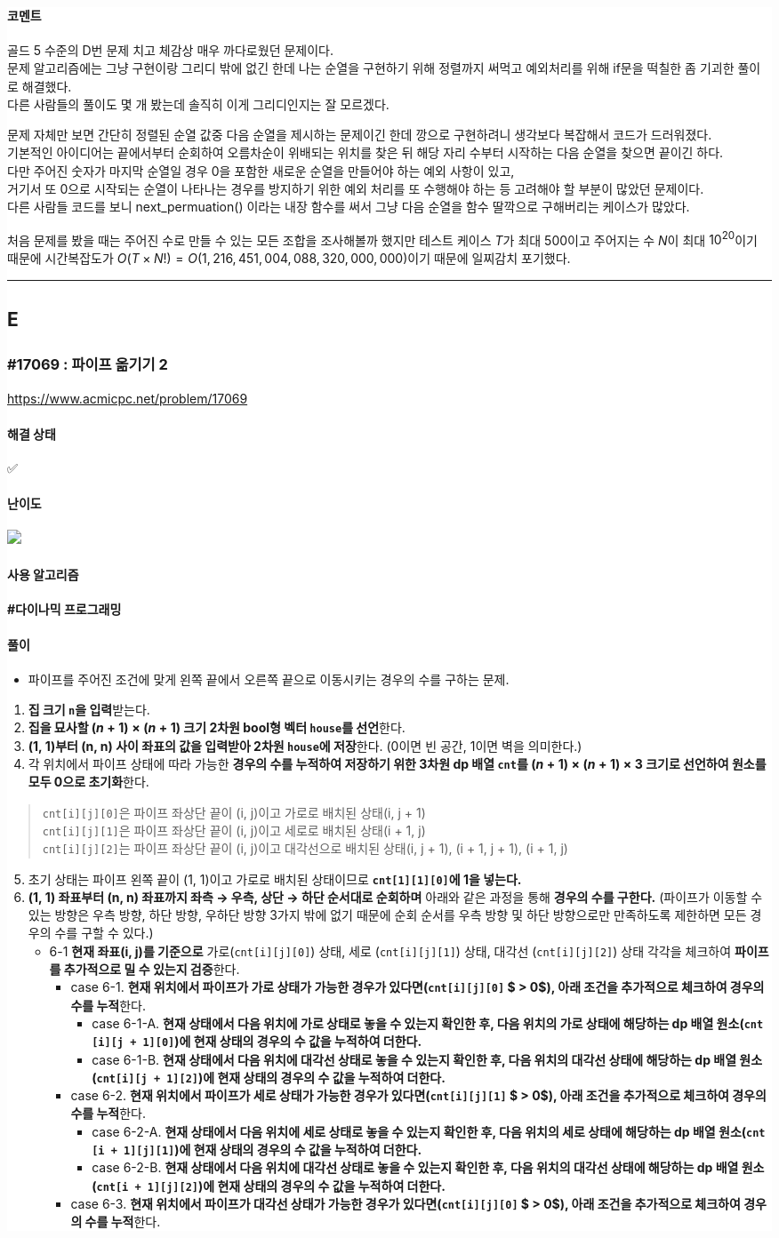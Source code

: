 
#### 코멘트

골드 5 수준의 D번 문제 치고 체감상 매우 까다로웠던 문제이다.  
문제 알고리즘에는 그냥 구현이랑 그리디 밖에 없긴 한데 나는 순열을 구현하기 위해 정렬까지 써먹고 예외처리를 위해 if문을 떡칠한 좀 기괴한 풀이로 해결했다.  
다른 사람들의 풀이도 몇 개 봤는데 솔직히 이게 그리디인지는 잘 모르겠다.  

문제 자체만 보면 간단히 정렬된 순열 값중 다음 순열을 제시하는 문제이긴 한데 깡으로 구현하려니 생각보다 복잡해서 코드가 드러워졌다.  
기본적인 아이디어는 끝에서부터 순회하여 오름차순이 위배되는 위치를 찾은 뒤 해당 자리 수부터 시작하는 다음 순열을 찾으면 끝이긴 하다.  
다만 주어진 숫자가 마지막 순열일 경우 0을 포함한 새로운 순열을 만들어야 하는 예외 사항이 있고,  
거기서 또 0으로 시작되는 순열이 나타나는 경우를 방지하기 위한 예외 처리를 또 수행해야 하는 등 고려해야 할 부분이 많았던 문제이다.  
다른 사람들 코드를 보니 next_permuation() 이라는 내장 함수를 써서 그냥 다음 순열을 함수 딸깍으로 구해버리는 케이스가 많았다.  

처음 문제를 봤을 때는 주어진 수로 만들 수 있는 모든 조합을 조사해볼까 했지만 테스트 케이스 $T$가 최대 500이고 주어지는 수 $N$이 최대 $10^{20}$이기 때문에 시간복잡도가 $O(T × N!) = O(1,216,451,004,088,320,000,000)$이기 때문에 일찌감치 포기했다.



---

## E
### #17069 : 파이프 옮기기 2
https://www.acmicpc.net/problem/17069

#### 해결 상태
✅

#### 난이도
<img src='https://d2gd6pc034wcta.cloudfront.net/tier/12.svg' width='30'>

#### 사용 알고리즘

**#다이나믹 프로그래밍**  

#### 풀이

- 파이프를 주어진 조건에 맞게 왼쪽 끝에서 오른쪽 끝으로 이동시키는 경우의 수를 구하는 문제.

1. **집 크기 `n`을 입력**받는다.
2. **집을 묘사할 $(n + 1) × (n + 1)$ 크기 2차원 bool형 벡터 `house`를 선언**한다.
3. **(1, 1)부터 (n, n) 사이 좌표의 값을 입력받아 2차원 `house`에 저장**한다. (0이면 빈 공간, 1이면 벽을 의미한다.)
4. 각 위치에서 파이프 상태에 따라 가능한 **경우의 수를 누적하여 저장하기 위한 3차원 dp 배열 `cnt`를 $(n + 1) × (n + 1) × 3$ 크기로 선언하여 원소를 모두 0으로 초기화**한다.
> `cnt[i][j][0]`은 파이프 좌상단 끝이 (i, j)이고 가로로 배치된 상태(i, j + 1)  
> `cnt[i][j][1]`은 파이프 좌상단 끝이 (i, j)이고 세로로 배치된 상태(i + 1, j)  
> `cnt[i][j][2]`는 파이프 좌상단 끝이 (i, j)이고 대각선으로 배치된 상태(i, j + 1), (i + 1, j + 1), (i + 1, j)  
5. 초기 상태는 파이프 왼쪽 끝이 (1, 1)이고 가로로 배치된 상태이므로 **`cnt[1][1][0]`에 1을 넣는다.**
6. **(1, 1) 좌표부터 (n, n) 좌표까지 좌측 → 우측, 상단 → 하단 순서대로 순회하며** 아래와 같은 과정을 통해 **경우의 수를 구한다.** (파이프가 이동할 수 있는 방향은 우측 방향, 하단 방향, 우하단 방향 3가지 밖에 없기 때문에 순회 순서를 우측 방향 및 하단 방향으로만 만족하도록 제한하면 모든 경우의 수를 구할 수 있다.) 
    - 6-1 **현재 좌표(i, j)를 기준으로** 가로(`cnt[i][j][0]`) 상태, 세로 (`cnt[i][j][1]`) 상태, 대각선 (`cnt[i][j][2]`) 상태 각각을 체크하여 **파이프를 추가적으로 밀 수 있는지 검증**한다.
        - case 6-1. **현재 위치에서 파이프가 가로 상태가 가능한 경우가 있다면(`cnt[i][j][0]` $ > 0$), 아래 조건을 추가적으로 체크하여 경우의 수를 누적**한다.
            - case 6-1-A. **현재 상태에서 다음 위치에 가로 상태로 놓을 수 있는지 확인한 후, 다음 위치의 가로 상태에 해당하는 dp 배열 원소(`cnt[i][j + 1][0]`)에 현재 상태의 경우의 수 값을 누적하여 더한다.**
            - case 6-1-B. **현재 상태에서 다음 위치에 대각선 상태로 놓을 수 있는지 확인한 후, 다음 위치의 대각선 상태에 해당하는 dp 배열 원소(`cnt[i][j + 1][2]`)에 현재 상태의 경우의 수 값을 누적하여 더한다.**
        - case 6-2. **현재 위치에서 파이프가 세로 상태가 가능한 경우가 있다면(`cnt[i][j][1]` $ > 0$), 아래 조건을 추가적으로 체크하여 경우의 수를 누적**한다.
            - case 6-2-A. **현재 상태에서 다음 위치에 세로 상태로 놓을 수 있는지 확인한 후, 다음 위치의 세로 상태에 해당하는 dp 배열 원소(`cnt[i + 1][j][1]`)에 현재 상태의 경우의 수 값을 누적하여 더한다.**
            - case 6-2-B. **현재 상태에서 다음 위치에 대각선 상태로 놓을 수 있는지 확인한 후, 다음 위치의 대각선 상태에 해당하는 dp 배열 원소(`cnt[i + 1][j][2]`)에 현재 상태의 경우의 수 값을 누적하여 더한다.**
        - case 6-3. **현재 위치에서 파이프가 대각선 상태가 가능한 경우가 있다면(`cnt[i][j][0]` $ > 0$), 아래 조건을 추가적으로 체크하여 경우의 수를 누적**한다.